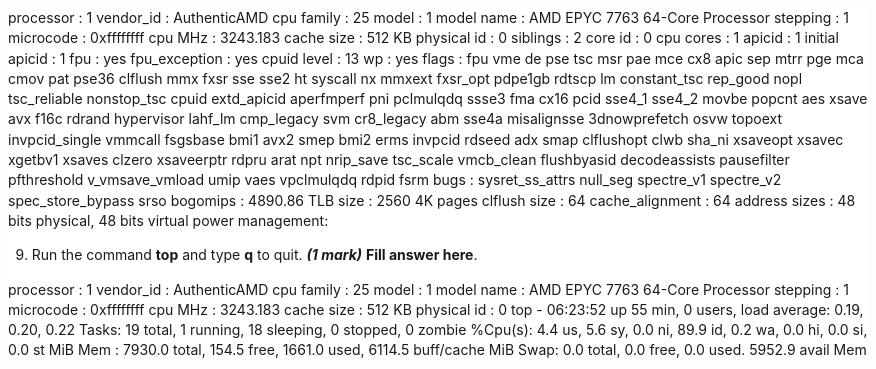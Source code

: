processor       : 1
vendor_id       : AuthenticAMD
cpu family      : 25
model           : 1
model name      : AMD EPYC 7763 64-Core Processor
stepping        : 1
microcode       : 0xffffffff
cpu MHz         : 3243.183
cache size      : 512 KB
physical id     : 0
siblings        : 2
core id         : 0
cpu cores       : 1
apicid          : 1
initial apicid  : 1
fpu             : yes
fpu_exception   : yes
cpuid level     : 13
wp              : yes
flags           : fpu vme de pse tsc msr pae mce cx8 apic sep mtrr pge mca cmov pat pse36 clflush mmx fxsr sse sse2 ht syscall nx mmxext fxsr_opt pdpe1gb rdtscp lm constant_tsc rep_good nopl tsc_reliable nonstop_tsc cpuid extd_apicid aperfmperf pni pclmulqdq ssse3 fma cx16 pcid sse4_1 sse4_2 movbe popcnt aes xsave avx f16c rdrand hypervisor lahf_lm cmp_legacy svm cr8_legacy abm sse4a misalignsse 3dnowprefetch osvw topoext invpcid_single vmmcall fsgsbase bmi1 avx2 smep bmi2 erms invpcid rdseed adx smap clflushopt clwb sha_ni xsaveopt xsavec xgetbv1 xsaves clzero xsaveerptr rdpru arat npt nrip_save tsc_scale vmcb_clean flushbyasid decodeassists pausefilter pfthreshold v_vmsave_vmload umip vaes vpclmulqdq rdpid fsrm
bugs            : sysret_ss_attrs null_seg spectre_v1 spectre_v2 spec_store_bypass srso
bogomips        : 4890.86
TLB size        : 2560 4K pages
clflush size    : 64
cache_alignment : 64
address sizes   : 48 bits physical, 48 bits virtual
power management:

9. Run the command **top** and type **q** to quit. ***(1 mark)*** __Fill answer here__.

processor       : 1
vendor_id       : AuthenticAMD
cpu family      : 25
model           : 1
model name      : AMD EPYC 7763 64-Core Processor
stepping        : 1
microcode       : 0xffffffff
cpu MHz         : 3243.183
cache size      : 512 KB
physical id     : 0
top - 06:23:52 up 55 min,  0 users,  load average: 0.19, 0.20, 0.22
Tasks:  19 total,   1 running,  18 sleeping,   0 stopped,   0 zombie
%Cpu(s):  4.4 us,  5.6 sy,  0.0 ni, 89.9 id,  0.2 wa,  0.0 hi,  0.0 si,  0.0 st
MiB Mem :   7930.0 total,    154.5 free,   1661.0 used,   6114.5 buff/cache
MiB Swap:      0.0 total,      0.0 free,      0.0 used.   5952.9 avail Mem 
